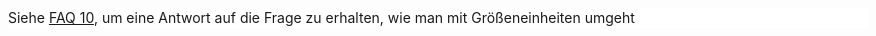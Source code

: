 Siehe [FAQ 10](https://smartdatamodels.org/index.php/faqs/), um eine Antwort auf die Frage zu erhalten, wie man mit Größeneinheiten umgeht